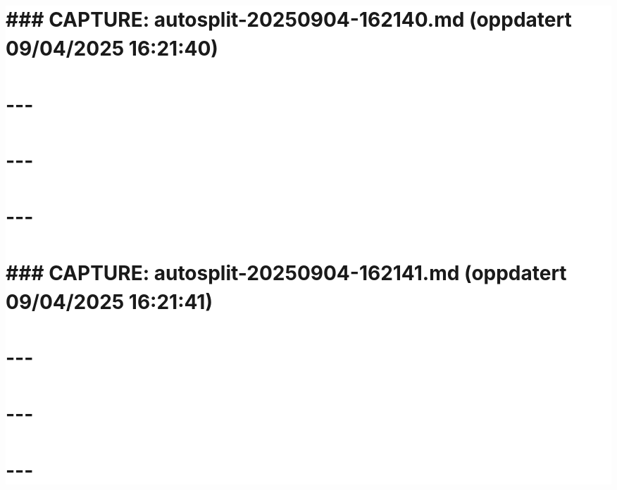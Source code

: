 #

#

# \### CAPTURE: autosplit-20250904-162140.md (oppdatert 09/04/2025 16:21:40)

# ---

#

#

# ---

#

#

#

# ---

#

#

#

#

#

# \### CAPTURE: autosplit-20250904-162141.md (oppdatert 09/04/2025 16:21:41)

# ---

#

#

# ---

#

#

#

# ---
